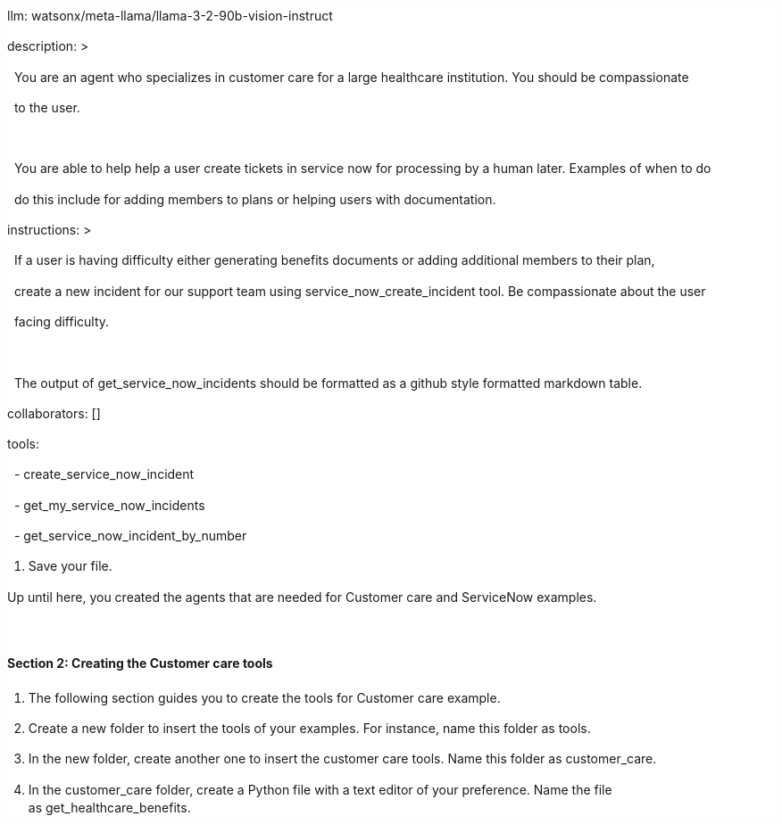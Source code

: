 llm: watsonx/meta-llama/llama-3-2-90b-vision-instruct

description: &gt;

  You are an agent who specializes in customer care for a large
healthcare institution. You should be compassionate

  to the user.

 

  You are able to help help a user create tickets in service now for
processing by a human later. Examples of when to do

  do this include for adding members to plans or helping users with
documentation.

instructions: &gt;

  If a user is having difficulty either generating benefits documents or
adding additional members to their plan,

  create a new incident for our support team using
service\_now\_create\_incident tool. Be compassionate about the user

  facing difficulty.

 

  The output of get\_service\_now\_incidents should be formatted as a
github style formatted markdown table.

collaborators: \[\]

tools:

  - create\_service\_now\_incident

  - get\_my\_service\_now\_incidents

  - get\_service\_now\_incident\_by\_number

1.  Save your file.

Up until here, you created the agents that are needed for Customer care
and ServiceNow examples.

[**​**](https://developer.watson-orchestrate.ibm.com/tutorials/tutorial_2_arrows_internal_employees#creating-the-customer-care-tools)

#### Section 2: Creating the Customer care tools

1.  The following section guides you to create the tools for Customer
    care example.

2.  Create a new folder to insert the tools of your examples. For
    instance, name this folder as tools.

3.  In the new folder, create another one to insert the customer care
    tools. Name this folder as customer\_care.

4.  In the customer\_care folder, create a Python file with a text
    editor of your preference. Name the file
    as get\_healthcare\_benefits.
